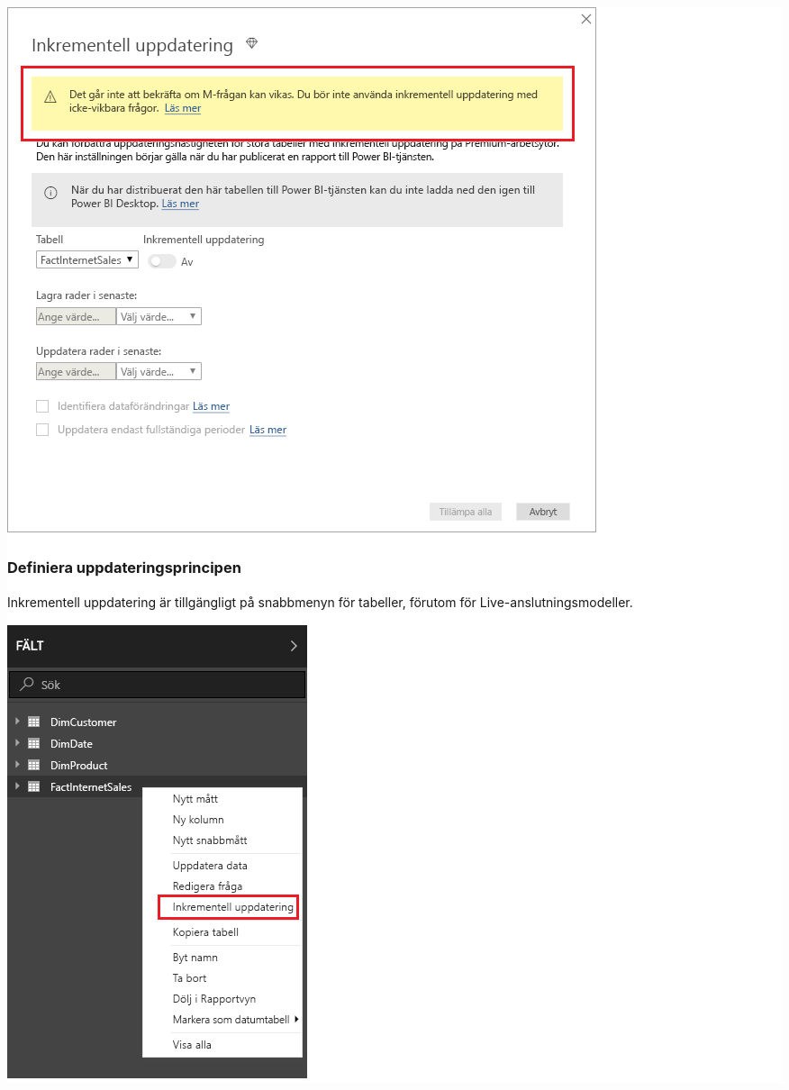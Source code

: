  ![Frågepartitionering](media/service-premium-incremental-refresh/query-folding.png)

### <a name="define-the-refresh-policy"></a>Definiera uppdateringsprincipen

Inkrementell uppdatering är tillgängligt på snabbmenyn för tabeller, förutom för Live-anslutningsmodeller.

![Uppdateringsprincip](media/service-premium-incremental-refresh/refresh-policy.png)